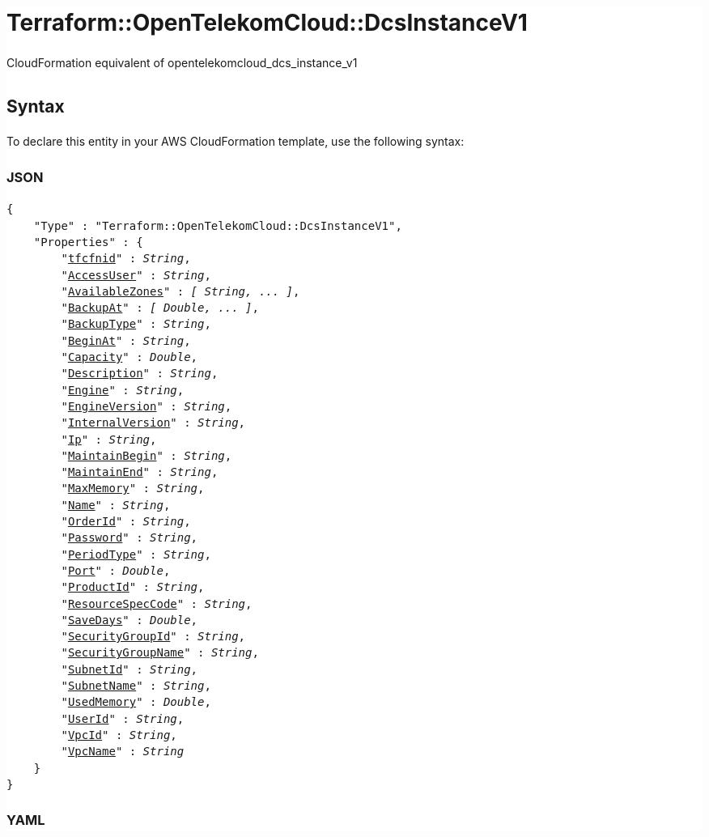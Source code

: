 # Terraform::OpenTelekomCloud::DcsInstanceV1

CloudFormation equivalent of opentelekomcloud_dcs_instance_v1

## Syntax

To declare this entity in your AWS CloudFormation template, use the following syntax:

### JSON

<pre>
{
    "Type" : "Terraform::OpenTelekomCloud::DcsInstanceV1",
    "Properties" : {
        "<a href="#tfcfnid" title="tfcfnid">tfcfnid</a>" : <i>String</i>,
        "<a href="#accessuser" title="AccessUser">AccessUser</a>" : <i>String</i>,
        "<a href="#availablezones" title="AvailableZones">AvailableZones</a>" : <i>[ String, ... ]</i>,
        "<a href="#backupat" title="BackupAt">BackupAt</a>" : <i>[ Double, ... ]</i>,
        "<a href="#backuptype" title="BackupType">BackupType</a>" : <i>String</i>,
        "<a href="#beginat" title="BeginAt">BeginAt</a>" : <i>String</i>,
        "<a href="#capacity" title="Capacity">Capacity</a>" : <i>Double</i>,
        "<a href="#description" title="Description">Description</a>" : <i>String</i>,
        "<a href="#engine" title="Engine">Engine</a>" : <i>String</i>,
        "<a href="#engineversion" title="EngineVersion">EngineVersion</a>" : <i>String</i>,
        "<a href="#internalversion" title="InternalVersion">InternalVersion</a>" : <i>String</i>,
        "<a href="#ip" title="Ip">Ip</a>" : <i>String</i>,
        "<a href="#maintainbegin" title="MaintainBegin">MaintainBegin</a>" : <i>String</i>,
        "<a href="#maintainend" title="MaintainEnd">MaintainEnd</a>" : <i>String</i>,
        "<a href="#maxmemory" title="MaxMemory">MaxMemory</a>" : <i>String</i>,
        "<a href="#name" title="Name">Name</a>" : <i>String</i>,
        "<a href="#orderid" title="OrderId">OrderId</a>" : <i>String</i>,
        "<a href="#password" title="Password">Password</a>" : <i>String</i>,
        "<a href="#periodtype" title="PeriodType">PeriodType</a>" : <i>String</i>,
        "<a href="#port" title="Port">Port</a>" : <i>Double</i>,
        "<a href="#productid" title="ProductId">ProductId</a>" : <i>String</i>,
        "<a href="#resourcespeccode" title="ResourceSpecCode">ResourceSpecCode</a>" : <i>String</i>,
        "<a href="#savedays" title="SaveDays">SaveDays</a>" : <i>Double</i>,
        "<a href="#securitygroupid" title="SecurityGroupId">SecurityGroupId</a>" : <i>String</i>,
        "<a href="#securitygroupname" title="SecurityGroupName">SecurityGroupName</a>" : <i>String</i>,
        "<a href="#subnetid" title="SubnetId">SubnetId</a>" : <i>String</i>,
        "<a href="#subnetname" title="SubnetName">SubnetName</a>" : <i>String</i>,
        "<a href="#usedmemory" title="UsedMemory">UsedMemory</a>" : <i>Double</i>,
        "<a href="#userid" title="UserId">UserId</a>" : <i>String</i>,
        "<a href="#vpcid" title="VpcId">VpcId</a>" : <i>String</i>,
        "<a href="#vpcname" title="VpcName">VpcName</a>" : <i>String</i>
    }
}
</pre>

### YAML
